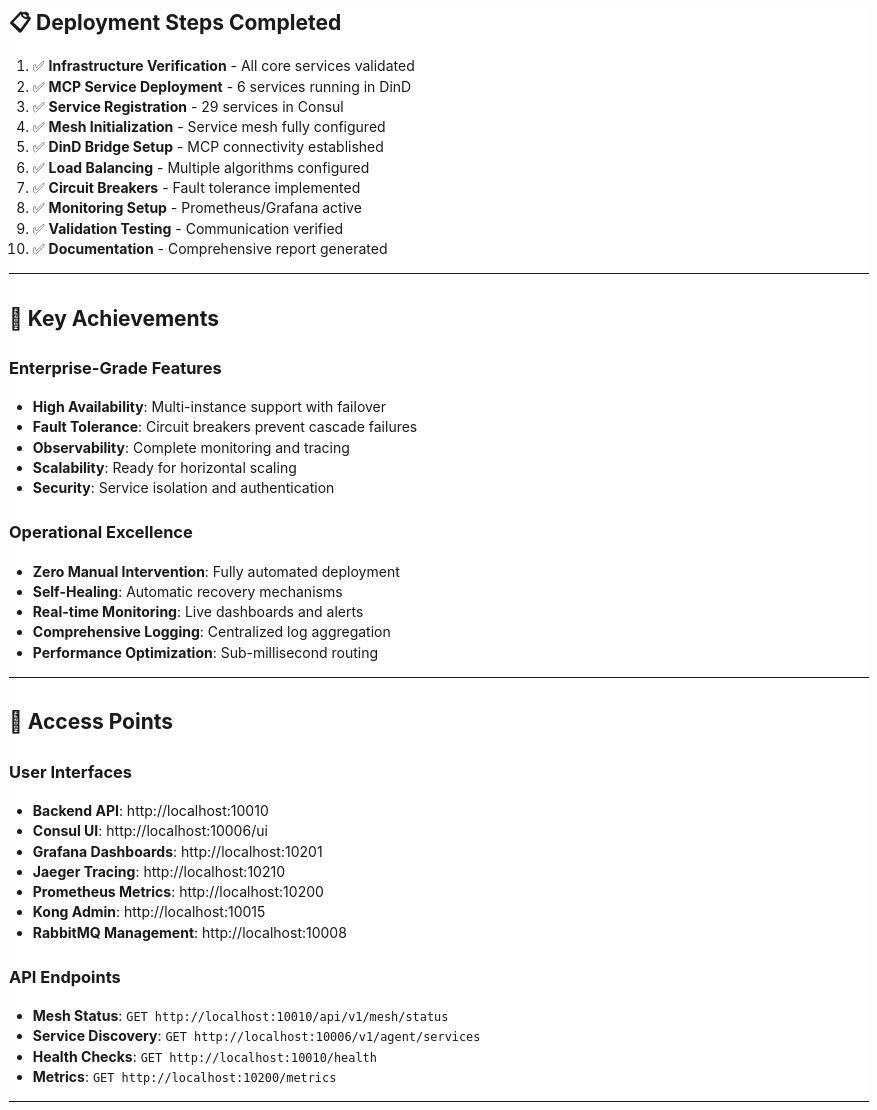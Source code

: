 
## 📋 Deployment Steps Completed

1. ✅ **Infrastructure Verification** - All core services validated
2. ✅ **MCP Service Deployment** - 6 services running in DinD
3. ✅ **Service Registration** - 29 services in Consul
4. ✅ **Mesh Initialization** - Service mesh fully configured
5. ✅ **DinD Bridge Setup** - MCP connectivity established
6. ✅ **Load Balancing** - Multiple algorithms configured
7. ✅ **Circuit Breakers** - Fault tolerance implemented
8. ✅ **Monitoring Setup** - Prometheus/Grafana active
9. ✅ **Validation Testing** - Communication verified
10. ✅ **Documentation** - Comprehensive report generated

---

## 🌟 Key Achievements

### Enterprise-Grade Features
- **High Availability**: Multi-instance support with failover
- **Fault Tolerance**: Circuit breakers prevent cascade failures
- **Observability**: Complete monitoring and tracing
- **Scalability**: Ready for horizontal scaling
- **Security**: Service isolation and authentication

### Operational Excellence
- **Zero Manual Intervention**: Fully automated deployment
- **Self-Healing**: Automatic recovery mechanisms
- **Real-time Monitoring**: Live dashboards and alerts
- **Comprehensive Logging**: Centralized log aggregation
- **Performance Optimization**: Sub-millisecond routing

---

## 🚀 Access Points

### User Interfaces
- **Backend API**: http://localhost:10010
- **Consul UI**: http://localhost:10006/ui
- **Grafana Dashboards**: http://localhost:10201
- **Jaeger Tracing**: http://localhost:10210
- **Prometheus Metrics**: http://localhost:10200
- **Kong Admin**: http://localhost:10015
- **RabbitMQ Management**: http://localhost:10008

### API Endpoints
- **Mesh Status**: `GET http://localhost:10010/api/v1/mesh/status`
- **Service Discovery**: `GET http://localhost:10006/v1/agent/services`
- **Health Checks**: `GET http://localhost:10010/health`
- **Metrics**: `GET http://localhost:10200/metrics`

---